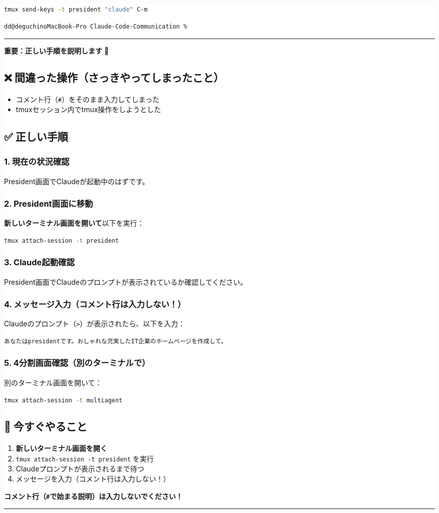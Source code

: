 
```bash
tmux send-keys -t president "claude" C-m
```

```
dd@deguchinoMacBook-Pro Claude-Code-Communication % 

```

---

**重要：正しい手順を説明します** 🔧

## ❌ **間違った操作（さっきやってしまったこと）**
- コメント行（`#`）をそのまま入力してしまった
- tmuxセッション内でtmux操作をしようとした

## ✅ **正しい手順**

### **1. 現在の状況確認**
President画面でClaudeが起動中のはずです。

### **2. President画面に移動**
**新しいターミナル画面を開いて**以下を実行：
```bash
tmux attach-session -t president
```

### **3. Claude起動確認**
President画面でClaudeのプロンプトが表示されているか確認してください。

### **4. メッセージ入力（コメント行は入力しない！）**
Claudeのプロンプト（`>`）が表示されたら、以下を入力：
```
あなたはpresidentです。おしゃれな充実したIT企業のホームページを作成して。
```

### **5. 4分割画面確認（別のターミナルで）**
別のターミナル画面を開いて：
```bash
tmux attach-session -t multiagent
```

## 🎯 **今すぐやること**

1. **新しいターミナル画面を開く**
2. `tmux attach-session -t president` を実行
3. Claudeプロンプトが表示されるまで待つ
4. メッセージを入力（コメント行は入力しない！）

**コメント行（`#`で始まる説明）は入力しないでください！**

---